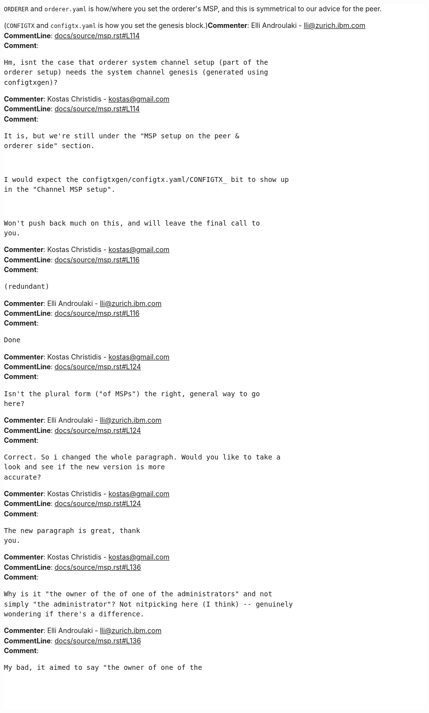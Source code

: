 `ORDERER` and `orderer.yaml` is how/where you set the orderer's MSP, and this is symmetrical to our advice for the peer.

(`CONFIGTX` and `configtx.yaml` is how you set the genesis block.)</pre><strong>Commenter</strong>: Elli Androulaki - lli@zurich.ibm.com<br><strong>CommentLine</strong>: [docs/source/msp.rst#L114](https://github.com/hyperledger-gerrit-archive/fabric/blob/7f481f19354689216a7a2125d38de0c789204dd9/docs/source/msp.rst#L114)<br><strong>Comment</strong>: <pre>Hm, isnt the case that orderer system channel setup (part of the orderer setup) needs the system channel genesis (generated using configtxgen)?</pre><strong>Commenter</strong>: Kostas Christidis - kostas@gmail.com<br><strong>CommentLine</strong>: [docs/source/msp.rst#L114](https://github.com/hyperledger-gerrit-archive/fabric/blob/7f481f19354689216a7a2125d38de0c789204dd9/docs/source/msp.rst#L114)<br><strong>Comment</strong>: <pre>It is, but we're still under the "MSP setup on the peer & orderer side" section.

I would expect the configtxgen/configtx.yaml/CONFIGTX_ bit to show up in the "Channel MSP setup".

Won't push back much on this, and will leave the final call to you.</pre><strong>Commenter</strong>: Kostas Christidis - kostas@gmail.com<br><strong>CommentLine</strong>: [docs/source/msp.rst#L116](https://github.com/hyperledger-gerrit-archive/fabric/blob/7f481f19354689216a7a2125d38de0c789204dd9/docs/source/msp.rst#L116)<br><strong>Comment</strong>: <pre>(redundant)</pre><strong>Commenter</strong>: Elli Androulaki - lli@zurich.ibm.com<br><strong>CommentLine</strong>: [docs/source/msp.rst#L116](https://github.com/hyperledger-gerrit-archive/fabric/blob/7f481f19354689216a7a2125d38de0c789204dd9/docs/source/msp.rst#L116)<br><strong>Comment</strong>: <pre>Done</pre><strong>Commenter</strong>: Kostas Christidis - kostas@gmail.com<br><strong>CommentLine</strong>: [docs/source/msp.rst#L124](https://github.com/hyperledger-gerrit-archive/fabric/blob/7f481f19354689216a7a2125d38de0c789204dd9/docs/source/msp.rst#L124)<br><strong>Comment</strong>: <pre>Isn't the plural form ("of MSPs") the right, general way to go here?</pre><strong>Commenter</strong>: Elli Androulaki - lli@zurich.ibm.com<br><strong>CommentLine</strong>: [docs/source/msp.rst#L124](https://github.com/hyperledger-gerrit-archive/fabric/blob/7f481f19354689216a7a2125d38de0c789204dd9/docs/source/msp.rst#L124)<br><strong>Comment</strong>: <pre>Correct. So i changed the whole paragraph. Would you like to take a look and see if the new version is more accurate?</pre><strong>Commenter</strong>: Kostas Christidis - kostas@gmail.com<br><strong>CommentLine</strong>: [docs/source/msp.rst#L124](https://github.com/hyperledger-gerrit-archive/fabric/blob/7f481f19354689216a7a2125d38de0c789204dd9/docs/source/msp.rst#L124)<br><strong>Comment</strong>: <pre>The new paragraph is great, thank you.</pre><strong>Commenter</strong>: Kostas Christidis - kostas@gmail.com<br><strong>CommentLine</strong>: [docs/source/msp.rst#L136](https://github.com/hyperledger-gerrit-archive/fabric/blob/7f481f19354689216a7a2125d38de0c789204dd9/docs/source/msp.rst#L136)<br><strong>Comment</strong>: <pre>Why is it "the owner of the of one of the administrators" and not simply "the administrator"? Not nitpicking here (I think) -- genuinely wondering if there's a difference.</pre><strong>Commenter</strong>: Elli Androulaki - lli@zurich.ibm.com<br><strong>CommentLine</strong>: [docs/source/msp.rst#L136](https://github.com/hyperledger-gerrit-archive/fabric/blob/7f481f19354689216a7a2125d38de0c789204dd9/docs/source/msp.rst#L136)<br><strong>Comment</strong>: <pre>My bad, it aimed to say "the owner of one of the